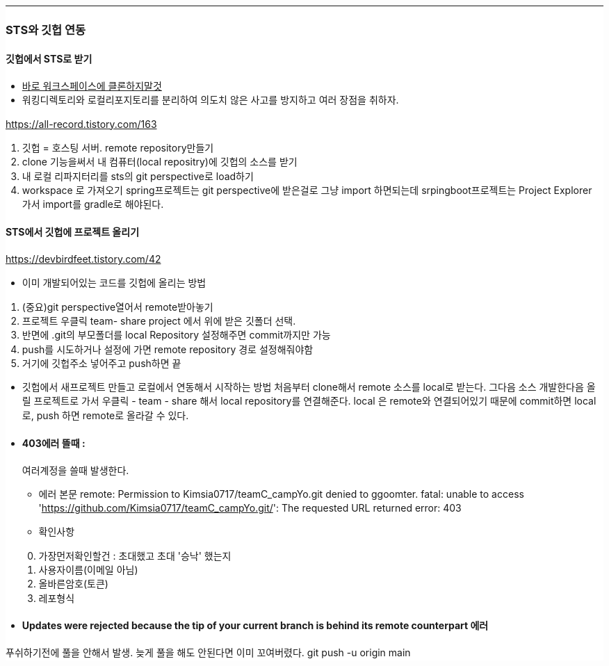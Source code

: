 
---

### STS와 깃헙 연동
#### 깃헙에서 STS로 받기
- [바로 워크스페이스에 클론하지말것](https://luvstudy.tistory.com/120)
- 워킹디렉토리와 로컬리포지토리를 분리하여 의도치 않은 사고를 방지하고 여러 장점을 취하자.

https://all-record.tistory.com/163
1.  깃헙 = 호스팅 서버.
  remote repository만들기
2. clone 기능을써서
내 컴퓨터(local repositry)에 깃헙의 소스를 받기
3. 내 로컬 리파지터리를 sts의 git perspective로 load하기
4. workspace 로 가져오기
    spring프로젝트는 git perspective에 받은걸로 그냥 import 하면되는데
    srpingboot프로젝트는 Project Explorer 가서 import를 gradle로 해야된다.

#### STS에서 깃헙에 프로젝트 올리기
https://devbirdfeet.tistory.com/42
- 이미 개발되어있는 코드를 깃헙에 올리는 방법
1. (중요)git perspective열어서 remote받아놓기
2. 프로젝트 우클릭 team- share project 에서 위에 받은 깃폴더 선택.
2.   반면에 .git의 부모폴더를 local Repository 설정해주면 commit까지만 가능
3. push를 시도하거나 설정에 가면 remote repository 경로 설정해줘야함
4. 거기에 깃헙주소 넣어주고 push하면 끝

- 깃헙에서 새프로젝트 만들고 로컬에서 연동해서 시작하는 방법
처음부터 clone해서 remote 소스를 local로 받는다.
그다음 소스 개발한다음
올릴 프로젝트로 가서 우클릭 - team - share 해서 local repository를 연결해준다.
local 은 remote와 연결되어있기 때문에 commit하면 local로, push 하면 remote로 올라갈 수 있다.





- #### 403에러 뜰때 :
  여러계정을 쓸때 발생한다.
  - 에러 본문
  remote: Permission to Kimsia0717/teamC_campYo.git denied to ggoomter.
  fatal: unable to access 'https://github.com/Kimsia0717/teamC_campYo.git/': The requested URL returned error: 403

  - 확인사항
  0. 가장먼저확인할건 : 초대했고 초대 '승낙' 했는지
  1. 사용자이름(이메일 아님)
  2. 올바른암호(토큰)
  3. 레포형식
 
- #### Updates were rejected because the tip of your current branch is behind its remote counterpart 에러
푸쉬하기전에 풀을 안해서 발생.
늦게 풀을 해도 안된다면 이미 꼬여버렸다.
git push -u origin main
